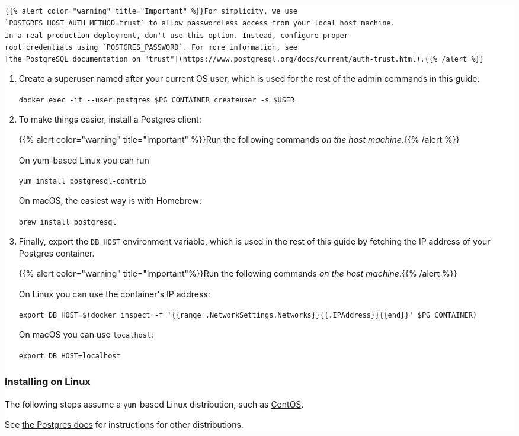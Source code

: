     {{% alert color="warning" title="Important" %}}For simplicity, we use
    `POSTGRES_HOST_AUTH_METHOD=trust` to allow passwordless access from your local host machine.
    In a real production deployment, don't use this option. Instead, configure proper
    root credentials using `POSTGRES_PASSWORD`. For more information, see
    [the PostgreSQL documentation on "trust"](https://www.postgresql.org/docs/current/auth-trust.html).{{% /alert %}}

1.  Create a superuser named after your current OS user, which is used for the
    rest of the admin commands in this guide.

    ```shell
    docker exec -it --user=postgres $PG_CONTAINER createuser -s $USER
    ```

1.  To make things easier, install a Postgres client:

    {{% alert color="warning" title="Important" %}}Run the following commands
    *on the host machine*.{{% /alert %}}

    On yum-based Linux you can run

    ```shell
    yum install postgresql-contrib
    ```

    On macOS, the easiest way is with Homebrew:

    ```shell
    brew install postgresql
    ```

1.  Finally, export the `DB_HOST` environment variable, which is used in the
    rest of this guide by fetching the IP address of your Postgres container.

    {{% alert color="warning" title="Important"%}}Run the following commands
    *on the host machine*.{{% /alert %}}

    On Linux you can use the container's IP address:

    ```shell
    export DB_HOST=$(docker inspect -f '{{range .NetworkSettings.Networks}}{{.IPAddress}}{{end}}' $PG_CONTAINER)
    ```

    On macOS you can use `localhost`:

    ```shell
    export DB_HOST=localhost
    ```

### Installing on Linux

The following steps assume a `yum`-based Linux distribution, such as
[CentOS](https://www.centos.org/).

See [the Postgres docs](https://www.postgresql.org/download/) for instructions
for other distributions.
